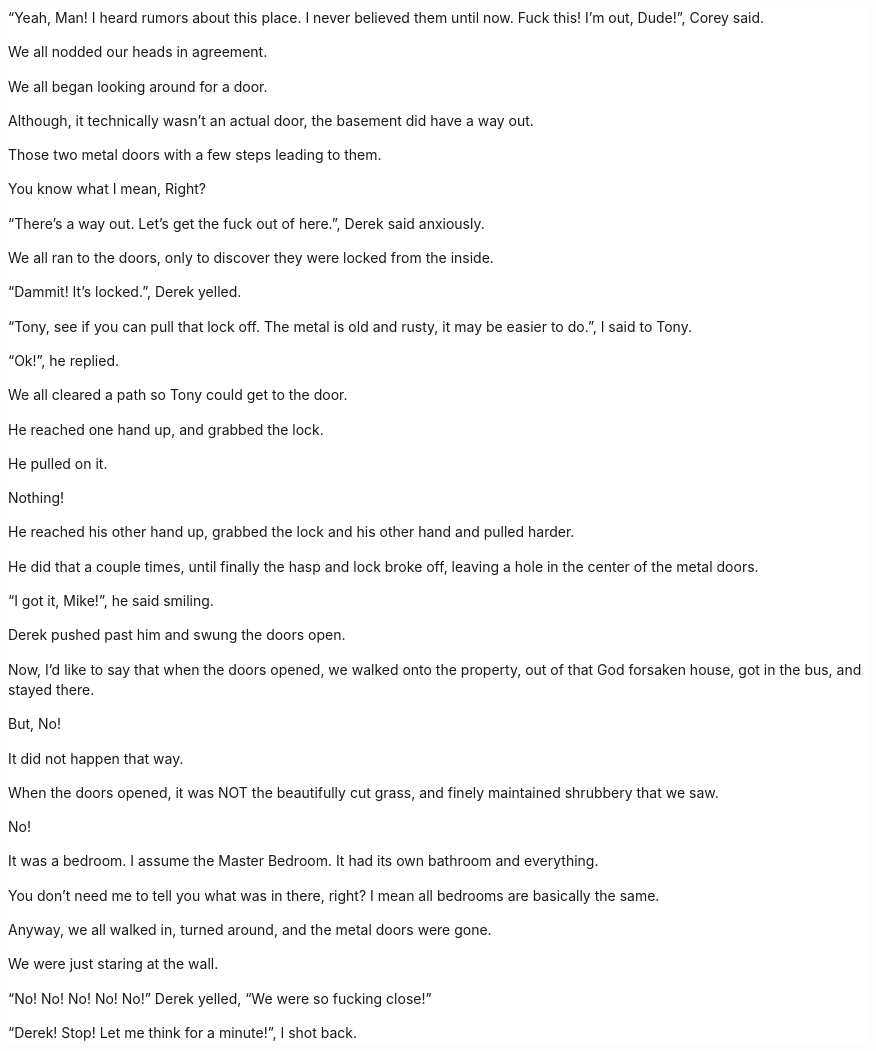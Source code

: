 “Yeah, Man! I heard rumors about this place. I never believed them until now. Fuck this! I’m out, Dude!”, Corey said. 

We all nodded our heads in agreement. 

We all began looking around for a door. 

Although, it technically wasn’t an actual door, the basement did have a way out. 

Those two metal doors with a few steps leading to them. 

You know what I mean, Right?

“There’s a way out. Let’s get the fuck out of here.”, Derek said anxiously. 

We all ran to the doors, only to discover they were locked from the inside. 

“Dammit! It’s locked.”, Derek yelled. 

“Tony, see if you can pull that lock off. The metal is old and rusty, it may be easier to do.”, I said to Tony. 

“Ok!”, he replied. 

We all cleared a path so Tony could get to the door. 

He reached one hand up, and grabbed the lock. 

He pulled on it. 

Nothing!

He reached his other hand up, grabbed the lock and his other hand and pulled harder.

He did that a couple times, until finally the hasp and lock broke off, leaving a hole in the center of the metal doors. 

“I got it, Mike!”, he said smiling. 

Derek pushed past him and swung the doors open. 

Now, I’d like to say that when the doors opened, we walked onto the property, out of that God forsaken house, got in the bus, and stayed there. 

But, No! 

It did not happen that way.

When the doors opened, it was NOT the beautifully cut grass, and finely maintained shrubbery that we saw. 

No!

It was a bedroom. I assume the Master Bedroom. It had its own bathroom and everything. 

You don’t need me to tell you what was in there, right? I mean all bedrooms are basically the same. 

Anyway, we all walked in, turned around, and the metal doors were gone. 

We were just staring at the wall. 

“No! No! No! No! No!” Derek yelled, “We were so fucking close!”

“Derek! Stop! Let me think for a minute!”, I shot back. 
